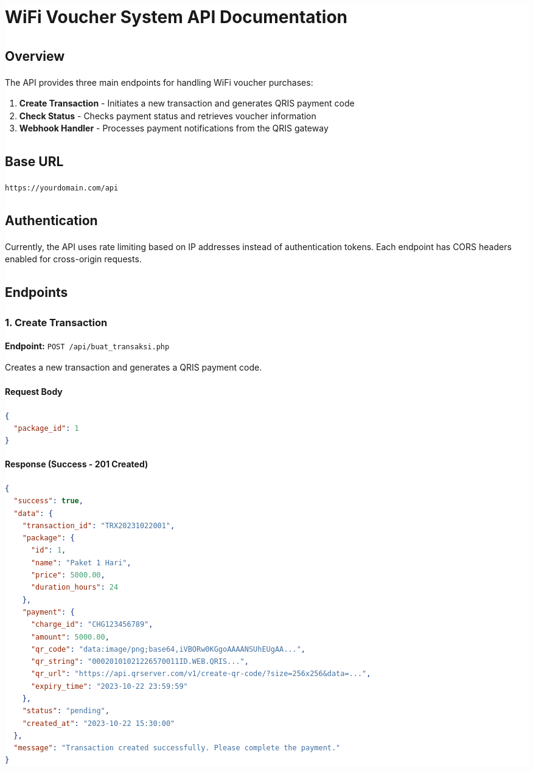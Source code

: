 # WiFi Voucher System API Documentation

## Overview

The API provides three main endpoints for handling WiFi voucher purchases:

1. **Create Transaction** - Initiates a new transaction and generates QRIS payment code
2. **Check Status** - Checks payment status and retrieves voucher information
3. **Webhook Handler** - Processes payment notifications from the QRIS gateway

## Base URL

```
https://yourdomain.com/api
```

## Authentication

Currently, the API uses rate limiting based on IP addresses instead of authentication tokens. Each endpoint has CORS headers enabled for cross-origin requests.

## Endpoints

### 1. Create Transaction

**Endpoint:** `POST /api/buat_transaksi.php`

Creates a new transaction and generates a QRIS payment code.

#### Request Body

```json
{
  "package_id": 1
}
```

#### Response (Success - 201 Created)

```json
{
  "success": true,
  "data": {
    "transaction_id": "TRX20231022001",
    "package": {
      "id": 1,
      "name": "Paket 1 Hari",
      "price": 5000.00,
      "duration_hours": 24
    },
    "payment": {
      "charge_id": "CHG123456789",
      "amount": 5000.00,
      "qr_code": "data:image/png;base64,iVBORw0KGgoAAAANSUhEUgAA...",
      "qr_string": "00020101021226570011ID.WEB.QRIS...",
      "qr_url": "https://api.qrserver.com/v1/create-qr-code/?size=256x256&data=...",
      "expiry_time": "2023-10-22 23:59:59"
    },
    "status": "pending",
    "created_at": "2023-10-22 15:30:00"
  },
  "message": "Transaction created successfully. Please complete the payment."
}
```
